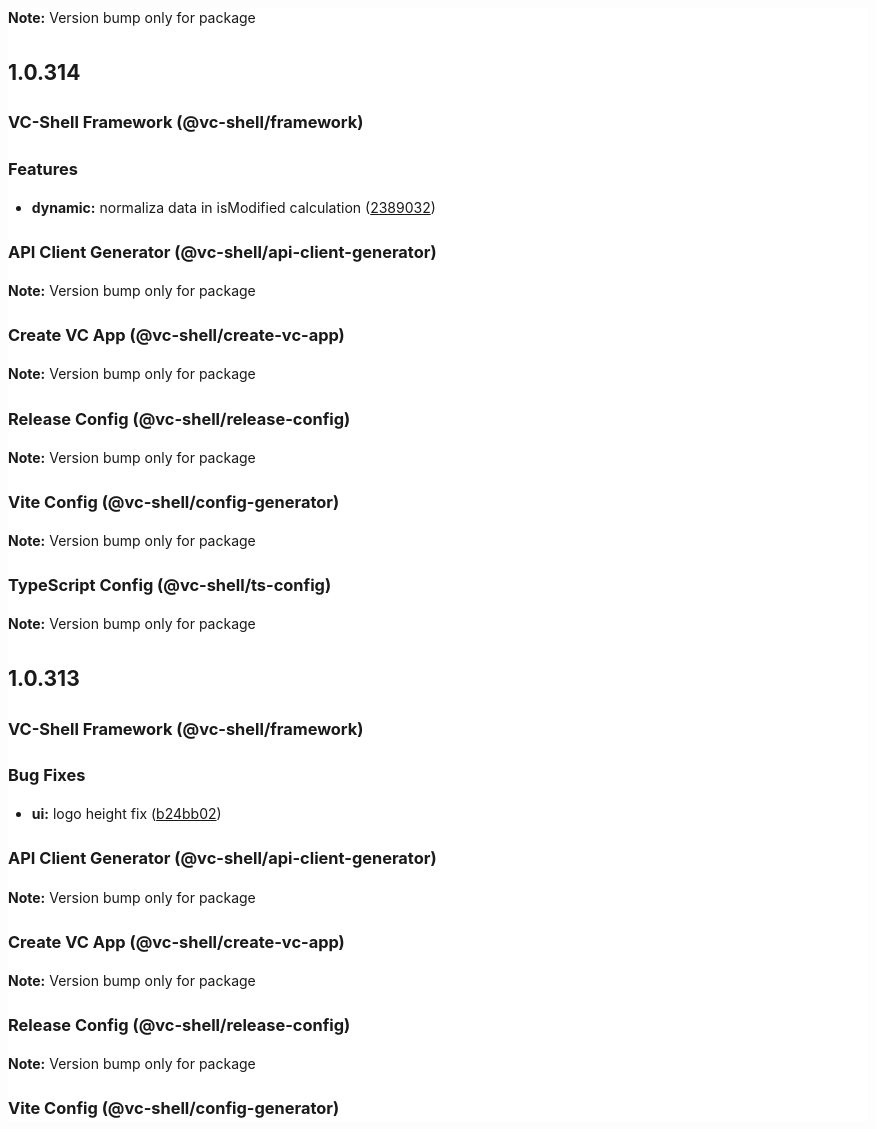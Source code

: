 **Note:** Version bump only for package

## 1.0.314

### VC-Shell Framework (@vc-shell/framework)

### Features
- **dynamic:** normaliza data in isModified calculation ([2389032](https://github.com/VirtoCommerce/vc-shell/commit/238903269ae31ce62169260f7c164ac580d4f519))

### API Client Generator (@vc-shell/api-client-generator)

**Note:** Version bump only for package

### Create VC App (@vc-shell/create-vc-app)

**Note:** Version bump only for package

### Release Config (@vc-shell/release-config)

**Note:** Version bump only for package

### Vite Config (@vc-shell/config-generator)

**Note:** Version bump only for package

### TypeScript Config (@vc-shell/ts-config)

**Note:** Version bump only for package

## 1.0.313

### VC-Shell Framework (@vc-shell/framework)

### Bug Fixes
- **ui:** logo height fix ([b24bb02](https://github.com/VirtoCommerce/vc-shell/commit/b24bb0237cdb770a94d5df7f8be4c397ace4d159))

### API Client Generator (@vc-shell/api-client-generator)

**Note:** Version bump only for package

### Create VC App (@vc-shell/create-vc-app)

**Note:** Version bump only for package

### Release Config (@vc-shell/release-config)

**Note:** Version bump only for package

### Vite Config (@vc-shell/config-generator)
